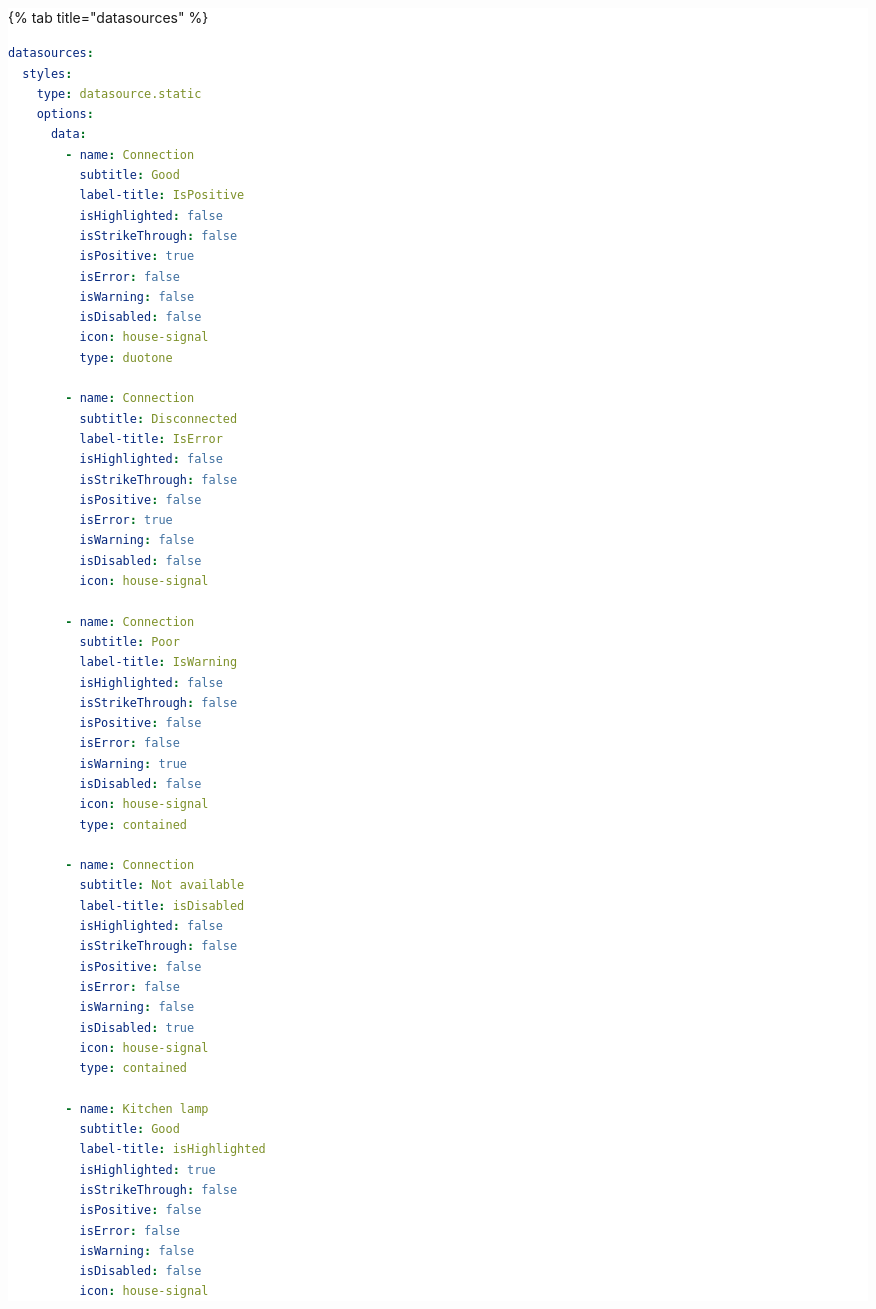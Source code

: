 {% tab title="datasources" %}
```yaml
datasources:
  styles:
    type: datasource.static
    options:
      data:
        - name: Connection
          subtitle: Good
          label-title: IsPositive
          isHighlighted: false
          isStrikeThrough: false
          isPositive: true
          isError: false
          isWarning: false
          isDisabled: false
          icon: house-signal
          type: duotone
          
        - name: Connection
          subtitle: Disconnected
          label-title: IsError
          isHighlighted: false
          isStrikeThrough: false
          isPositive: false
          isError: true
          isWarning: false
          isDisabled: false
          icon: house-signal
          
        - name: Connection
          subtitle: Poor
          label-title: IsWarning
          isHighlighted: false
          isStrikeThrough: false
          isPositive: false
          isError: false
          isWarning: true
          isDisabled: false
          icon: house-signal
          type: contained

        - name: Connection
          subtitle: Not available
          label-title: isDisabled
          isHighlighted: false
          isStrikeThrough: false
          isPositive: false
          isError: false
          isWarning: false
          isDisabled: true
          icon: house-signal
          type: contained
          
        - name: Kitchen lamp
          subtitle: Good
          label-title: isHighlighted
          isHighlighted: true
          isStrikeThrough: false
          isPositive: false
          isError: false
          isWarning: false
          isDisabled: false
          icon: house-signal
```